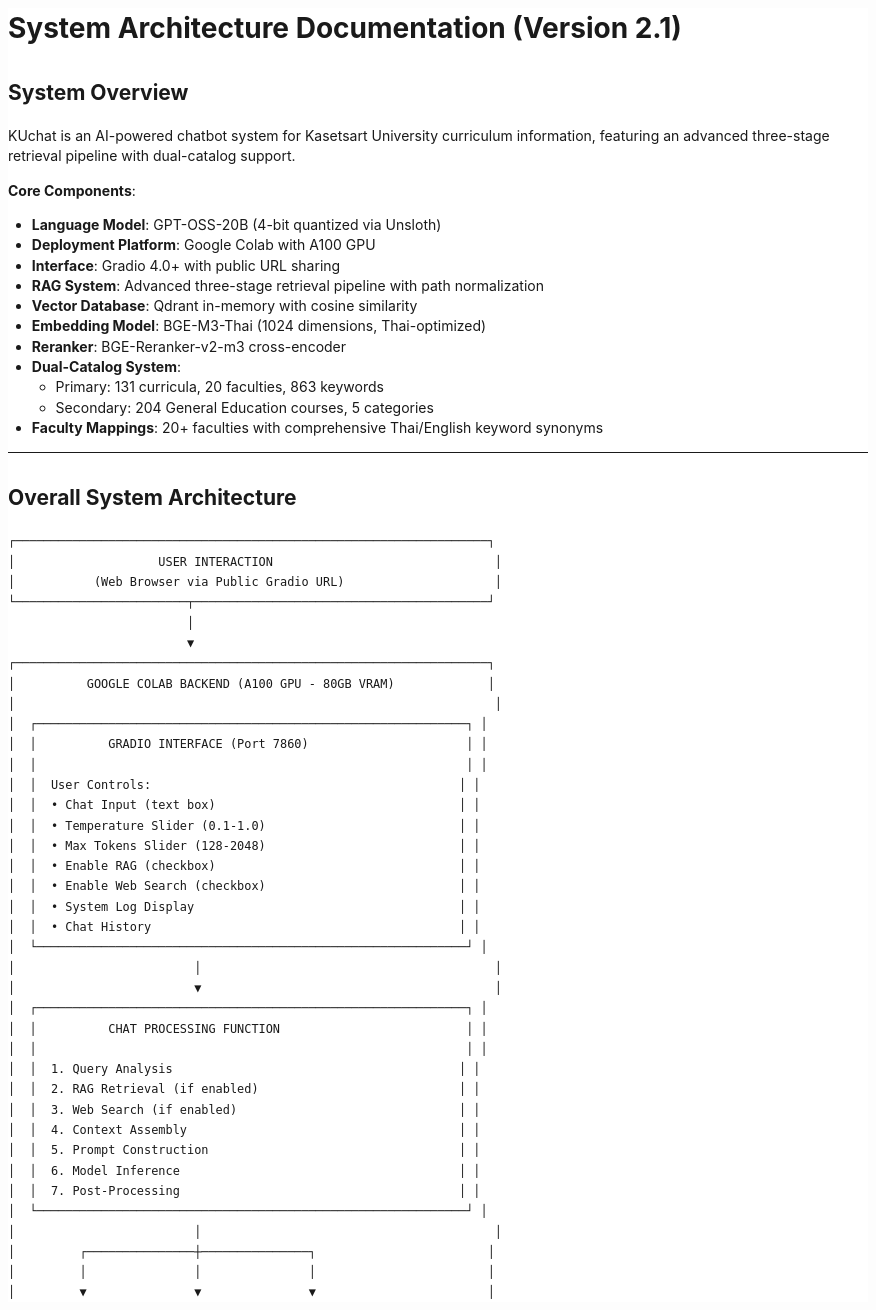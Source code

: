 # System Architecture Documentation (Version 2.1)

## System Overview

KUchat is an AI-powered chatbot system for Kasetsart University curriculum information, featuring an advanced three-stage retrieval pipeline with dual-catalog support.

**Core Components**:
- **Language Model**: GPT-OSS-20B (4-bit quantized via Unsloth)
- **Deployment Platform**: Google Colab with A100 GPU
- **Interface**: Gradio 4.0+ with public URL sharing
- **RAG System**: Advanced three-stage retrieval pipeline with path normalization
- **Vector Database**: Qdrant in-memory with cosine similarity
- **Embedding Model**: BGE-M3-Thai (1024 dimensions, Thai-optimized)
- **Reranker**: BGE-Reranker-v2-m3 cross-encoder
- **Dual-Catalog System**: 
  - Primary: 131 curricula, 20 faculties, 863 keywords
  - Secondary: 204 General Education courses, 5 categories
- **Faculty Mappings**: 20+ faculties with comprehensive Thai/English keyword synonyms
---

## Overall System Architecture

```
┌──────────────────────────────────────────────────────────────────┐
│                    USER INTERACTION                               │
│           (Web Browser via Public Gradio URL)                     │
└────────────────────────┬─────────────────────────────────────────┘
                         │
                         ▼
┌──────────────────────────────────────────────────────────────────┐
│          GOOGLE COLAB BACKEND (A100 GPU - 80GB VRAM)             │
│                                                                   │
│  ┌────────────────────────────────────────────────────────────┐ │
│  │          GRADIO INTERFACE (Port 7860)                      │ │
│  │                                                            │ │
│  │  User Controls:                                           │ │
│  │  • Chat Input (text box)                                  │ │
│  │  • Temperature Slider (0.1-1.0)                           │ │
│  │  • Max Tokens Slider (128-2048)                           │ │
│  │  • Enable RAG (checkbox)                                  │ │
│  │  • Enable Web Search (checkbox)                           │ │
│  │  • System Log Display                                     │ │
│  │  • Chat History                                           │ │
│  └────────────────────────────────────────────────────────────┘ │
│                         │                                         │
│                         ▼                                         │
│  ┌────────────────────────────────────────────────────────────┐ │
│  │          CHAT PROCESSING FUNCTION                          │ │
│  │                                                            │ │
│  │  1. Query Analysis                                        │ │
│  │  2. RAG Retrieval (if enabled)                            │ │
│  │  3. Web Search (if enabled)                               │ │
│  │  4. Context Assembly                                      │ │
│  │  5. Prompt Construction                                   │ │
│  │  6. Model Inference                                       │ │
│  │  7. Post-Processing                                       │ │
│  └────────────────────────────────────────────────────────────┘ │
│                         │                                         │
│         ┌───────────────┼───────────────┐                        │
│         │               │               │                        │
│         ▼               ▼               ▼                        │
```